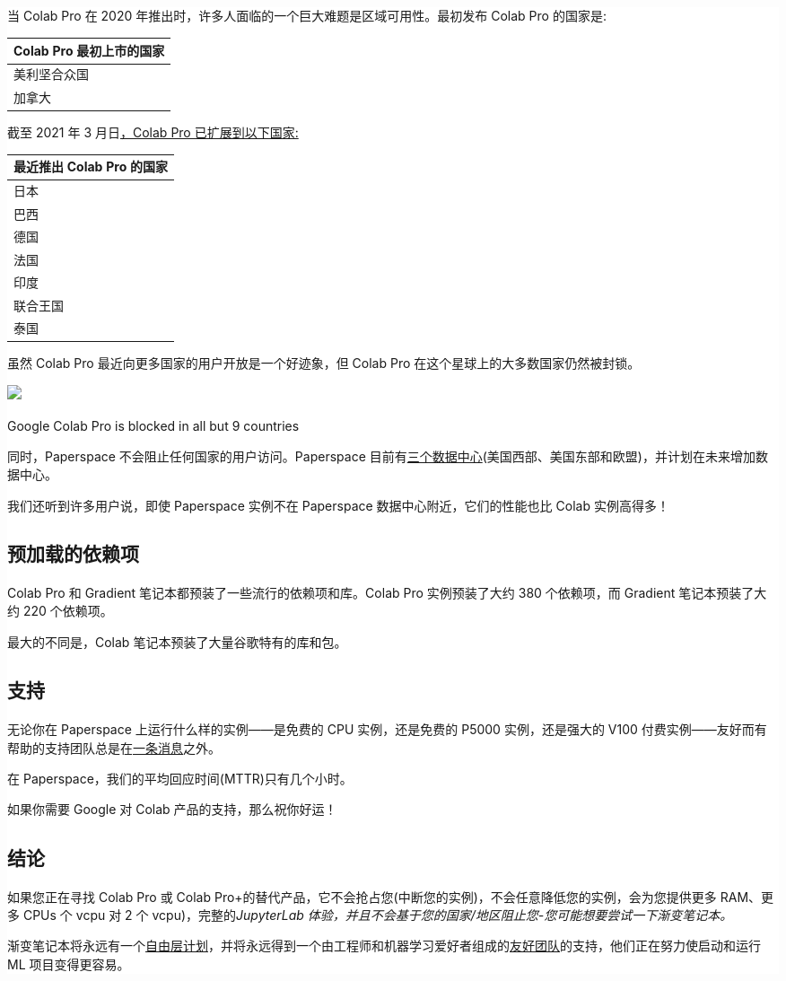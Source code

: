 当 Colab Pro 在 2020 年推出时，许多人面临的一个巨大难题是区域可用性。最初发布 Colab Pro 的国家是:

| Colab Pro 最初上市的国家 |
| --- |
| 美利坚合众国 |
| 加拿大 |

截至 2021 年 3 月日[，Colab Pro 已扩展到以下国家:](https://buggyprogrammer.com/colab-is-now-available-in-7-more-countries/)

| 最近推出 Colab Pro 的国家 |
| --- |
| 日本 |
| 巴西 |
| 德国 |
| 法国 |
| 印度 |
| 联合王国 |
| 泰国 |

虽然 Colab Pro 最近向更多国家的用户开放是一个好迹象，但 Colab Pro 在这个星球上的大多数国家仍然被封锁。

![](../Images/e548ad64304b48dfbcb351253a16ae5e.png)

Google Colab Pro is blocked in all but 9 countries

同时，Paperspace 不会阻止任何国家的用户访问。Paperspace 目前有[三个数据中心](https://support.paperspace.com/hc/en-us/articles/236360708-Where-are-Paperspace-datacenter-regions-located-)(美国西部、美国东部和欧盟)，并计划在未来增加数据中心。

我们还听到许多用户说，即使 Paperspace 实例不在 Paperspace 数据中心附近，它们的性能也比 Colab 实例高得多！

## 预加载的依赖项

Colab Pro 和 Gradient 笔记本都预装了一些流行的依赖项和库。Colab Pro 实例预装了大约 380 个依赖项，而 Gradient 笔记本预装了大约 220 个依赖项。

最大的不同是，Colab 笔记本预装了大量谷歌特有的库和包。

## 支持

无论你在 Paperspace 上运行什么样的实例——是免费的 CPU 实例，还是免费的 P5000 实例，还是强大的 V100 付费实例——友好而有帮助的支持团队总是在[一条消息](https://support.paperspace.com/hc/en-us/requests/new)之外。

在 Paperspace，我们的平均回应时间(MTTR)只有几个小时。

如果你需要 Google 对 Colab 产品的支持，那么祝你好运！

## 结论

如果您正在寻找 Colab Pro 或 Colab Pro+的替代产品，它不会抢占您(中断您的实例)，不会任意降低您的实例，会为您提供更多 RAM、更多 CPUs 个 vcpu 对 2 个 vcpu)，完整的*JupyterLab 体验，并且不会基于您的国家/地区阻止您-您可能想要尝试一下渐变笔记本。*

渐变笔记本将永远有一个[自由层计划](https://gradient.paperspace.com/free-gpu)，并将永远得到一个由工程师和机器学习爱好者组成的[友好团队](https://www.paperspace.com/about)的支持，他们正在努力使启动和运行 ML 项目变得更容易。